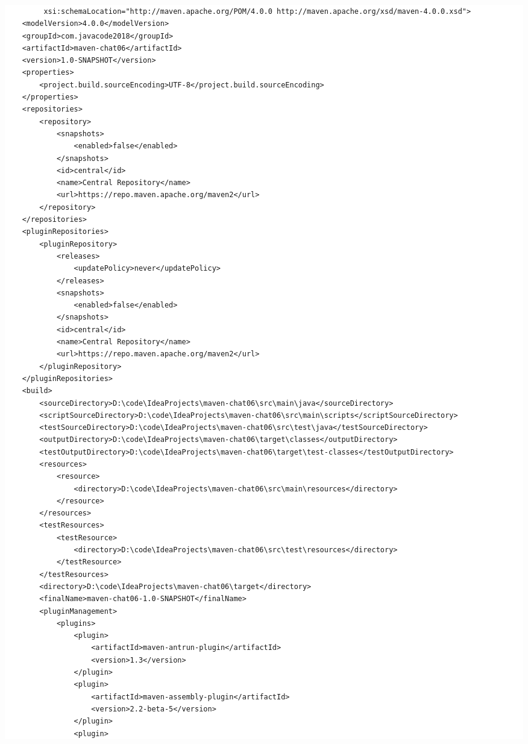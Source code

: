 ```
         xsi:schemaLocation="http://maven.apache.org/POM/4.0.0 http://maven.apache.org/xsd/maven-4.0.0.xsd">
    <modelVersion>4.0.0</modelVersion>
    <groupId>com.javacode2018</groupId>
    <artifactId>maven-chat06</artifactId>
    <version>1.0-SNAPSHOT</version>
    <properties>
        <project.build.sourceEncoding>UTF-8</project.build.sourceEncoding>
    </properties>
    <repositories>
        <repository>
            <snapshots>
                <enabled>false</enabled>
            </snapshots>
            <id>central</id>
            <name>Central Repository</name>
            <url>https://repo.maven.apache.org/maven2</url>
        </repository>
    </repositories>
    <pluginRepositories>
        <pluginRepository>
            <releases>
                <updatePolicy>never</updatePolicy>
            </releases>
            <snapshots>
                <enabled>false</enabled>
            </snapshots>
            <id>central</id>
            <name>Central Repository</name>
            <url>https://repo.maven.apache.org/maven2</url>
        </pluginRepository>
    </pluginRepositories>
    <build>
        <sourceDirectory>D:\code\IdeaProjects\maven-chat06\src\main\java</sourceDirectory>
        <scriptSourceDirectory>D:\code\IdeaProjects\maven-chat06\src\main\scripts</scriptSourceDirectory>
        <testSourceDirectory>D:\code\IdeaProjects\maven-chat06\src\test\java</testSourceDirectory>
        <outputDirectory>D:\code\IdeaProjects\maven-chat06\target\classes</outputDirectory>
        <testOutputDirectory>D:\code\IdeaProjects\maven-chat06\target\test-classes</testOutputDirectory>
        <resources>
            <resource>
                <directory>D:\code\IdeaProjects\maven-chat06\src\main\resources</directory>
            </resource>
        </resources>
        <testResources>
            <testResource>
                <directory>D:\code\IdeaProjects\maven-chat06\src\test\resources</directory>
            </testResource>
        </testResources>
        <directory>D:\code\IdeaProjects\maven-chat06\target</directory>
        <finalName>maven-chat06-1.0-SNAPSHOT</finalName>
        <pluginManagement>
            <plugins>
                <plugin>
                    <artifactId>maven-antrun-plugin</artifactId>
                    <version>1.3</version>
                </plugin>
                <plugin>
                    <artifactId>maven-assembly-plugin</artifactId>
                    <version>2.2-beta-5</version>
                </plugin>
                <plugin>
```
